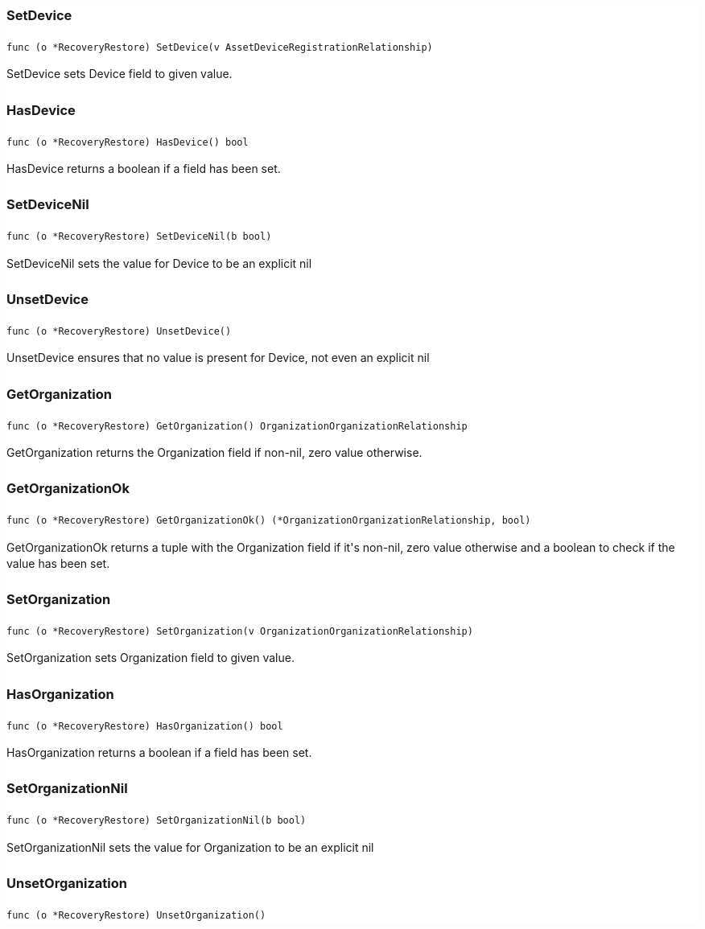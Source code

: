 ### SetDevice

`func (o *RecoveryRestore) SetDevice(v AssetDeviceRegistrationRelationship)`

SetDevice sets Device field to given value.

### HasDevice

`func (o *RecoveryRestore) HasDevice() bool`

HasDevice returns a boolean if a field has been set.

### SetDeviceNil

`func (o *RecoveryRestore) SetDeviceNil(b bool)`

 SetDeviceNil sets the value for Device to be an explicit nil

### UnsetDevice
`func (o *RecoveryRestore) UnsetDevice()`

UnsetDevice ensures that no value is present for Device, not even an explicit nil
### GetOrganization

`func (o *RecoveryRestore) GetOrganization() OrganizationOrganizationRelationship`

GetOrganization returns the Organization field if non-nil, zero value otherwise.

### GetOrganizationOk

`func (o *RecoveryRestore) GetOrganizationOk() (*OrganizationOrganizationRelationship, bool)`

GetOrganizationOk returns a tuple with the Organization field if it's non-nil, zero value otherwise
and a boolean to check if the value has been set.

### SetOrganization

`func (o *RecoveryRestore) SetOrganization(v OrganizationOrganizationRelationship)`

SetOrganization sets Organization field to given value.

### HasOrganization

`func (o *RecoveryRestore) HasOrganization() bool`

HasOrganization returns a boolean if a field has been set.

### SetOrganizationNil

`func (o *RecoveryRestore) SetOrganizationNil(b bool)`

 SetOrganizationNil sets the value for Organization to be an explicit nil

### UnsetOrganization
`func (o *RecoveryRestore) UnsetOrganization()`
